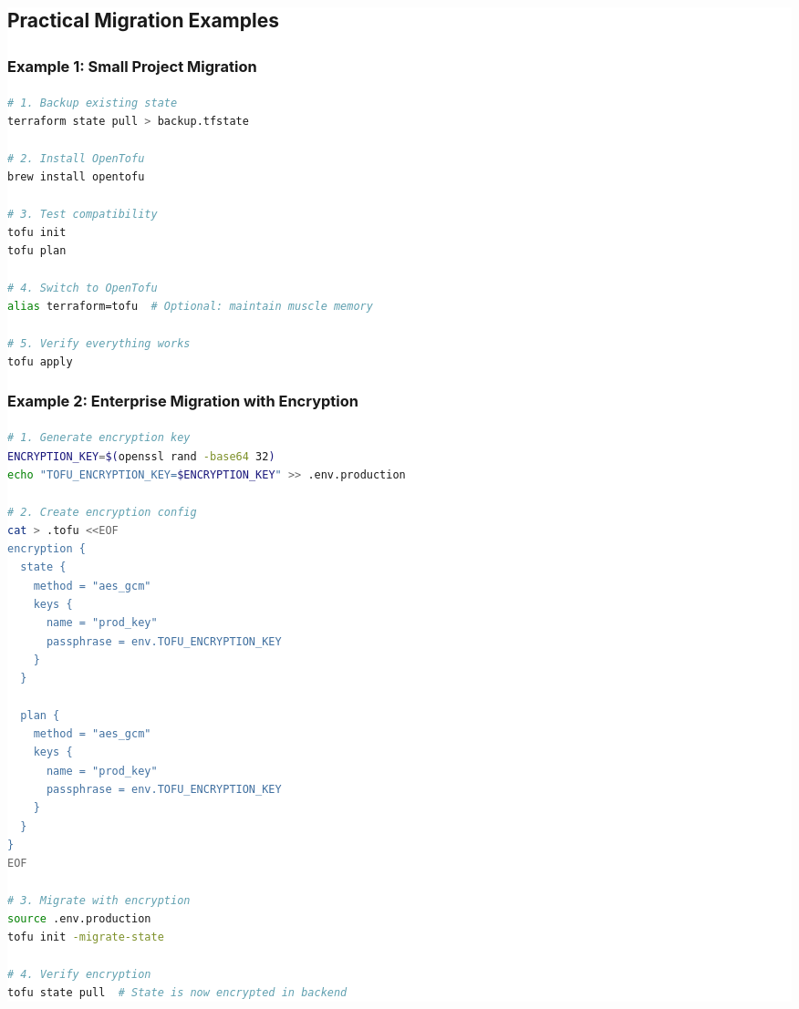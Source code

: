 ## Practical Migration Examples

### Example 1: Small Project Migration

```bash
# 1. Backup existing state
terraform state pull > backup.tfstate

# 2. Install OpenTofu
brew install opentofu

# 3. Test compatibility
tofu init
tofu plan

# 4. Switch to OpenTofu
alias terraform=tofu  # Optional: maintain muscle memory

# 5. Verify everything works
tofu apply
```

### Example 2: Enterprise Migration with Encryption

```bash
# 1. Generate encryption key
ENCRYPTION_KEY=$(openssl rand -base64 32)
echo "TOFU_ENCRYPTION_KEY=$ENCRYPTION_KEY" >> .env.production

# 2. Create encryption config
cat > .tofu <<EOF
encryption {
  state {
    method = "aes_gcm"
    keys {
      name = "prod_key"
      passphrase = env.TOFU_ENCRYPTION_KEY
    }
  }

  plan {
    method = "aes_gcm"
    keys {
      name = "prod_key"
      passphrase = env.TOFU_ENCRYPTION_KEY
    }
  }
}
EOF

# 3. Migrate with encryption
source .env.production
tofu init -migrate-state

# 4. Verify encryption
tofu state pull  # State is now encrypted in backend
```
